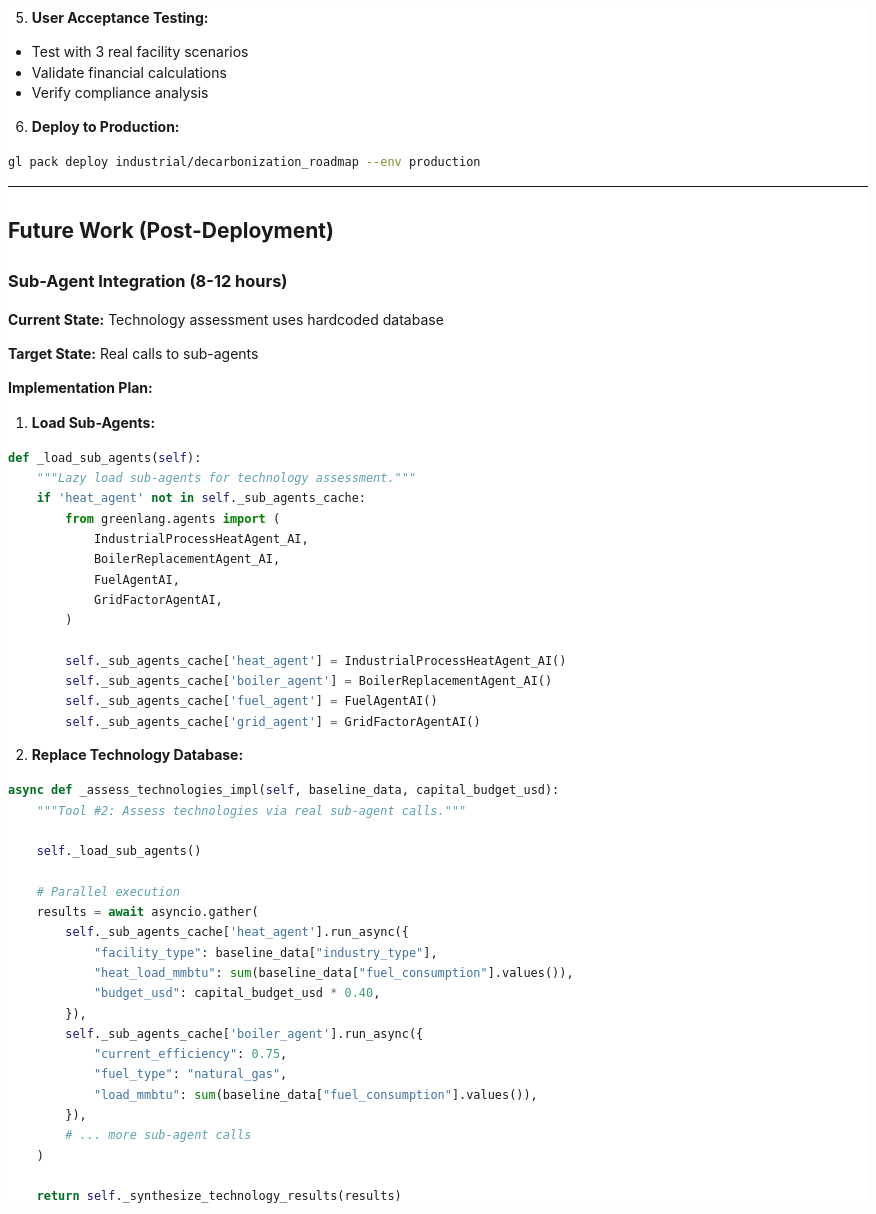 5. **User Acceptance Testing:**
- Test with 3 real facility scenarios
- Validate financial calculations
- Verify compliance analysis

6. **Deploy to Production:**
```bash
gl pack deploy industrial/decarbonization_roadmap --env production
```

---

## Future Work (Post-Deployment)

### Sub-Agent Integration (8-12 hours)

**Current State:** Technology assessment uses hardcoded database

**Target State:** Real calls to sub-agents

**Implementation Plan:**

1. **Load Sub-Agents:**
```python
def _load_sub_agents(self):
    """Lazy load sub-agents for technology assessment."""
    if 'heat_agent' not in self._sub_agents_cache:
        from greenlang.agents import (
            IndustrialProcessHeatAgent_AI,
            BoilerReplacementAgent_AI,
            FuelAgentAI,
            GridFactorAgentAI,
        )

        self._sub_agents_cache['heat_agent'] = IndustrialProcessHeatAgent_AI()
        self._sub_agents_cache['boiler_agent'] = BoilerReplacementAgent_AI()
        self._sub_agents_cache['fuel_agent'] = FuelAgentAI()
        self._sub_agents_cache['grid_agent'] = GridFactorAgentAI()
```

2. **Replace Technology Database:**
```python
async def _assess_technologies_impl(self, baseline_data, capital_budget_usd):
    """Tool #2: Assess technologies via real sub-agent calls."""

    self._load_sub_agents()

    # Parallel execution
    results = await asyncio.gather(
        self._sub_agents_cache['heat_agent'].run_async({
            "facility_type": baseline_data["industry_type"],
            "heat_load_mmbtu": sum(baseline_data["fuel_consumption"].values()),
            "budget_usd": capital_budget_usd * 0.40,
        }),
        self._sub_agents_cache['boiler_agent'].run_async({
            "current_efficiency": 0.75,
            "fuel_type": "natural_gas",
            "load_mmbtu": sum(baseline_data["fuel_consumption"].values()),
        }),
        # ... more sub-agent calls
    )

    return self._synthesize_technology_results(results)
```
